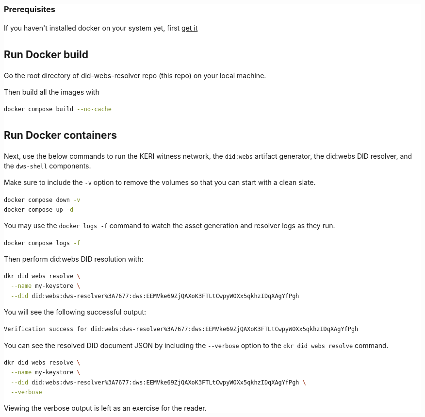 ### Prerequisites

If you haven't installed docker on your system yet, first [get it](https://docs.docker.com/get-docker/)

## Run Docker build

Go the root directory of did-webs-resolver repo (this repo) on your local machine. 

Then build all the images with 

```bash
docker compose build --no-cache
```

## Run Docker containers

Next, use the below commands to run the KERI witness network, the `did:webs` artifact generator, the did:webs DID resolver, and the `dws-shell` components.

Make sure to include the `-v` option to remove the volumes so that you can start with a clean slate.

```bash
docker compose down -v
docker compose up -d
```

You may use the `docker logs -f` command to watch the asset generation and resolver logs as they run.

```bash
docker compose logs -f
```

Then perform did:webs DID resolution with:
```bash
dkr did webs resolve \
  --name my-keystore \
  --did did:webs:dws-resolver%3A7677:dws:EEMVke69ZjQAXoK3FTLtCwpyWOXx5qkhzIDqXAgYfPgh
```

You will see the following successful output:
```text
Verification success for did:webs:dws-resolver%3A7677:dws:EEMVke69ZjQAXoK3FTLtCwpyWOXx5qkhzIDqXAgYfPgh
```

You can see the resolved DID document JSON by including the `--verbose` option to the `dkr did webs resolve` command.
```bash
dkr did webs resolve \
  --name my-keystore \
  --did did:webs:dws-resolver%3A7677:dws:EEMVke69ZjQAXoK3FTLtCwpyWOXx5qkhzIDqXAgYfPgh \
  --verbose
```
Viewing the verbose output is left as an exercise for the reader.
